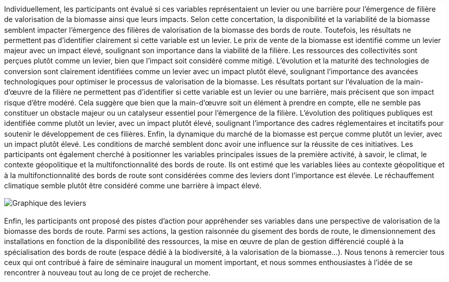 
Individuellement, les participants ont évalué si ces variables représentaient un levier ou une barrière pour l’émergence de filière de valorisation de la biomasse ainsi que leurs impacts. Selon cette concertation, la disponibilité et la variabilité de la biomasse semblent impacter l’émergence des filières de valorisation de la biomasse des bords de route. Toutefois, les résultats ne permettent pas d’identifier clairement si cette variable est un levier. Le prix de vente de la biomasse est identifié comme un levier majeur avec un impact élevé, soulignant son importance dans la viabilité de la filière. Les ressources des collectivités sont perçues plutôt comme un levier, bien que l’impact soit considéré comme mitigé. L’évolution et la maturité des technologies de conversion sont clairement identifiées comme un levier avec un impact plutôt élevé, soulignant l’importance des avancées technologiques pour optimiser le processus de valorisation de la biomasse. Les résultats portant sur l’évaluation de la main-d’œuvre de la filière ne permettent pas d’identifier si cette variable est un levier ou une barrière, mais précisent que son impact risque d’être modéré. Cela suggère que bien que la main-d’œuvre soit un élément à prendre en compte, elle ne semble pas constituer un obstacle majeur ou un catalyseur essentiel pour l’émergence de la filière. L’évolution des politiques publiques est identifiée comme plutôt un levier, avec un impact plutôt élevé, soulignant l’importance des cadres réglementaires et incitatifs pour soutenir le développement de ces filières. Enfin, la dynamique du marché de la biomasse est perçue comme plutôt un levier, avec un impact plutôt élevé. Les conditions de marché semblent donc avoir une influence sur la réussite de ces initiatives. 
Les participants ont également cherché à positionner les variables principales issues de la première activité, à savoir, le climat, le contexte géopolitique et la multifonctionnalité des bords de route. Ils ont estimé que les variables liées au contexte géopolitique et à la multifonctionnalité des bords de route sont considérées comme des leviers dont l’importance est élevée. Le réchauffement climatique semble plutôt être considéré comme une barrière à impact élevé.

![Graphique des leviers](graph_leviers.png)
 
Enfin, les participants ont proposé des pistes d’action pour appréhender ses variables dans une perspective de valorisation de la biomasse des bords de route. Parmi ses actions, la gestion raisonnée du gisement des bords de route, le dimensionnement des installations en fonction de la disponibilité des ressources, la mise en œuvre de plan de gestion différencié couplé à la spécialisation des bords de route (espace dédié à la biodiversité, à la valorisation de la biomasse…).
Nous tenons à remercier tous ceux qui ont contribué à faire de séminaire inaugural un moment important, et nous sommes enthousiastes à l’idée de se rencontrer à nouveau tout au long de ce projet de recherche.
